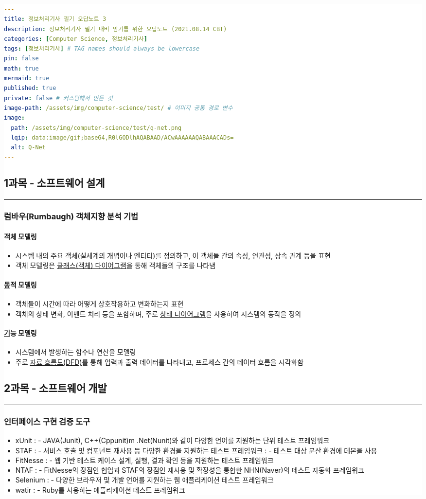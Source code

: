 ```yaml
---
title: 정보처리기사 필기 오답노트 3
description: 정보처리기사 필기 대비 암기를 위한 오답노트 (2021.08.14 CBT)
categories: [Computer Science, 정보처리기사]
tags: [정보처리기사] # TAG names should always be lowercase
pin: false
math: true
mermaid: true
published: true
private: false # 커스텀해서 만든 것
image-path: /assets/img/computer-science/test/ # 이미지 공통 경로 변수
image:
  path: /assets/img/computer-science/test/q-net.png
  lqip: data:image/gif;base64,R0lGODlhAQABAAD/ACwAAAAAAQABAAACADs=
  alt: Q-Net
---
```


## 1과목 - 소프트웨어 설계

---

### 럼바우(Rumbaugh) 객체지향 분석 기법

#### <ins>객</ins>체 모델링

- 시스템 내의 주요 객체(실세계의 개념이나 엔티티)를 정의하고, 이 객체들 간의 속성, 연관성, 상속 관계 등을 표현
- 객체 모델링은 <ins>클래스(객체) 다이어그램</ins>을 통해 객체들의 구조를 나타냄

#### <ins>동</ins>적 모델링

- 객체들이 시간에 따라 어떻게 상호작용하고 변화하는지 표현
- 객체의 상태 변화, 이벤트 처리 등을 포함하며, 주로 <ins>상태 다이어그램</ins>을 사용하여 시스템의 동작을 정의

#### <ins>기</ins>능 모델링

- 시스템에서 발생하는 함수나 연산을 모델링
- 주로 <ins>자료 흐름도(DFD)</ins>를 통해 입력과 출력 데이터를 나타내고, 프로세스 간의 데이터 흐름을 시각화함

## 2과목 - 소프트웨어 개발

---

### 인터페이스 구현 검증 도구

- xUnit
  : - JAVA(Junit), C++(Cppunit)m .Net(Nunit)와 같이 다양한 언어를 지원하는 단위 테스트 프레임워크
- STAF
  : - 서비스 호출 및 컴포넌트 재사용 등 다양한 환경을 지원하는 테스트 프레임워크
  : - 테스트 대상 분산 환경에 데몬을 사용
- FitNesse
  : - 웹 기반 테스트 케이스 설계, 실행, 결과 확인 등을 지원하는 테스트 프레임워크
- NTAF
  : - FitNesse의 장점인 협업과 STAF의 장점인 재사용 및 확장성을 통합한 NHN(Naver)의 테스트 자동화 프레임워크
- Selenium
  : - 다양한 브라우저 및 개발 언어를 지원하는 웹 애플리케이션 테스트 프레임워크
- watir
  : - Ruby를 사용하는 애플리케이션 테스트 프레임워크


[^non-repudiation]: 부인 방지: 송신자나 수신자가 메세지를 주고받은 사실을 부인하지 못하도록 방지하는 것
[tree]: {{page.image-path}}/tree.png
[key_2]: {{page.image-path}}/key-2.png